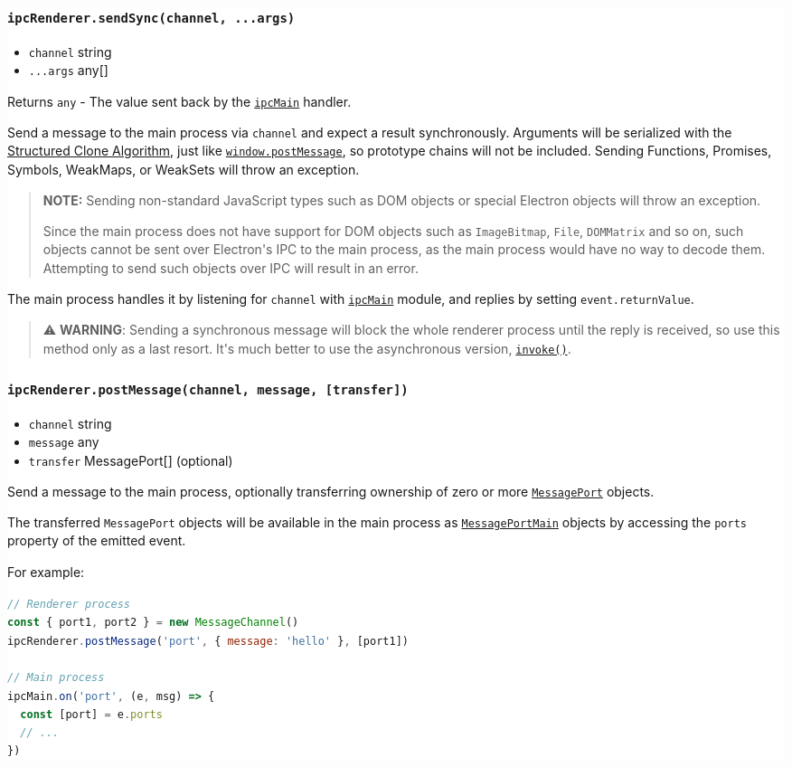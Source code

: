 ### `ipcRenderer.sendSync(channel, ...args)`

* `channel` string
* `...args` any[]

Returns `any` - The value sent back by the [`ipcMain`](./ipc-main.md) handler.

Send a message to the main process via `channel` and expect a result
synchronously. Arguments will be serialized with the [Structured Clone Algorithm][SCA],
just like [`window.postMessage`][], so prototype chains will not be
included. Sending Functions, Promises, Symbols, WeakMaps, or WeakSets will
throw an exception.

> **NOTE:** Sending non-standard JavaScript types such as DOM objects or
> special Electron objects will throw an exception.
>
> Since the main process does not have support for DOM objects such as
> `ImageBitmap`, `File`, `DOMMatrix` and so on, such objects cannot be sent over
> Electron's IPC to the main process, as the main process would have no way to decode
> them. Attempting to send such objects over IPC will result in an error.

The main process handles it by listening for `channel` with [`ipcMain`](./ipc-main.md) module,
and replies by setting `event.returnValue`.

> :warning: **WARNING**: Sending a synchronous message will block the whole
> renderer process until the reply is received, so use this method only as a
> last resort. It's much better to use the asynchronous version,
> [`invoke()`](./ipc-renderer.md#ipcrendererinvokechannel-args).

### `ipcRenderer.postMessage(channel, message, [transfer])`

* `channel` string
* `message` any
* `transfer` MessagePort[] (optional)

Send a message to the main process, optionally transferring ownership of zero
or more [`MessagePort`][] objects.

The transferred `MessagePort` objects will be available in the main process as
[`MessagePortMain`](./message-port-main.md) objects by accessing the `ports`
property of the emitted event.

For example:

```js
// Renderer process
const { port1, port2 } = new MessageChannel()
ipcRenderer.postMessage('port', { message: 'hello' }, [port1])

// Main process
ipcMain.on('port', (e, msg) => {
  const [port] = e.ports
  // ...
})
```


[event-emitter]: https://nodejs.org/api/events.html#events_class_eventemitter
[SCA]: https://developer.mozilla.org/en-US/docs/Web/API/Web_Workers_API/Structured_clone_algorithm
[`window.postMessage`]: https://developer.mozilla.org/en-US/docs/Web/API/Window/postMessage
[`MessagePort`]: https://developer.mozilla.org/en-US/docs/Web/API/MessagePort
[ipc-renderer-event]: ./structures/ipc-renderer-event.md